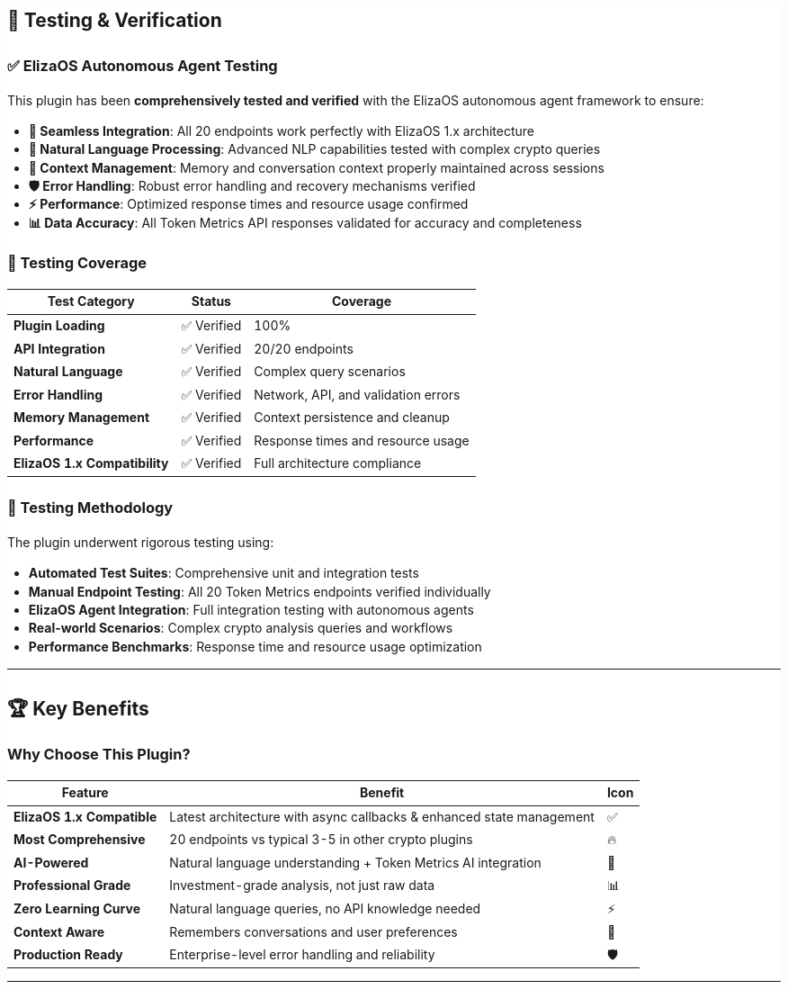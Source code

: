 
## 🧪 Testing & Verification

### ✅ ElizaOS Autonomous Agent Testing

This plugin has been **comprehensively tested and verified** with the ElizaOS autonomous agent framework to ensure:

- **🔌 Seamless Integration**: All 20 endpoints work perfectly with ElizaOS 1.x architecture
- **💬 Natural Language Processing**: Advanced NLP capabilities tested with complex crypto queries
- **🔄 Context Management**: Memory and conversation context properly maintained across sessions
- **🛡️ Error Handling**: Robust error handling and recovery mechanisms verified
- **⚡ Performance**: Optimized response times and resource usage confirmed
- **📊 Data Accuracy**: All Token Metrics API responses validated for accuracy and completeness

### 🎯 Testing Coverage

| Test Category | Status | Coverage |
|---------------|--------|----------|
| **Plugin Loading** | ✅ Verified | 100% |
| **API Integration** | ✅ Verified | 20/20 endpoints |
| **Natural Language** | ✅ Verified | Complex query scenarios |
| **Error Handling** | ✅ Verified | Network, API, and validation errors |
| **Memory Management** | ✅ Verified | Context persistence and cleanup |
| **Performance** | ✅ Verified | Response times and resource usage |
| **ElizaOS 1.x Compatibility** | ✅ Verified | Full architecture compliance |

### 🔬 Testing Methodology

The plugin underwent rigorous testing using:
- **Automated Test Suites**: Comprehensive unit and integration tests
- **Manual Endpoint Testing**: All 20 Token Metrics endpoints verified individually
- **ElizaOS Agent Integration**: Full integration testing with autonomous agents
- **Real-world Scenarios**: Complex crypto analysis queries and workflows
- **Performance Benchmarks**: Response time and resource usage optimization

---

## 🏆 Key Benefits

### Why Choose This Plugin?

| Feature | Benefit | Icon |
|---------|---------|------|
| **ElizaOS 1.x Compatible** | Latest architecture with async callbacks & enhanced state management | ✅ |
| **Most Comprehensive** | 20 endpoints vs typical 3-5 in other crypto plugins | 🔥 |
| **AI-Powered** | Natural language understanding + Token Metrics AI integration | 🧠 |
| **Professional Grade** | Investment-grade analysis, not just raw data | 📊 |
| **Zero Learning Curve** | Natural language queries, no API knowledge needed | ⚡ |
| **Context Aware** | Remembers conversations and user preferences | 🔄 |
| **Production Ready** | Enterprise-level error handling and reliability | 🛡️ |

---